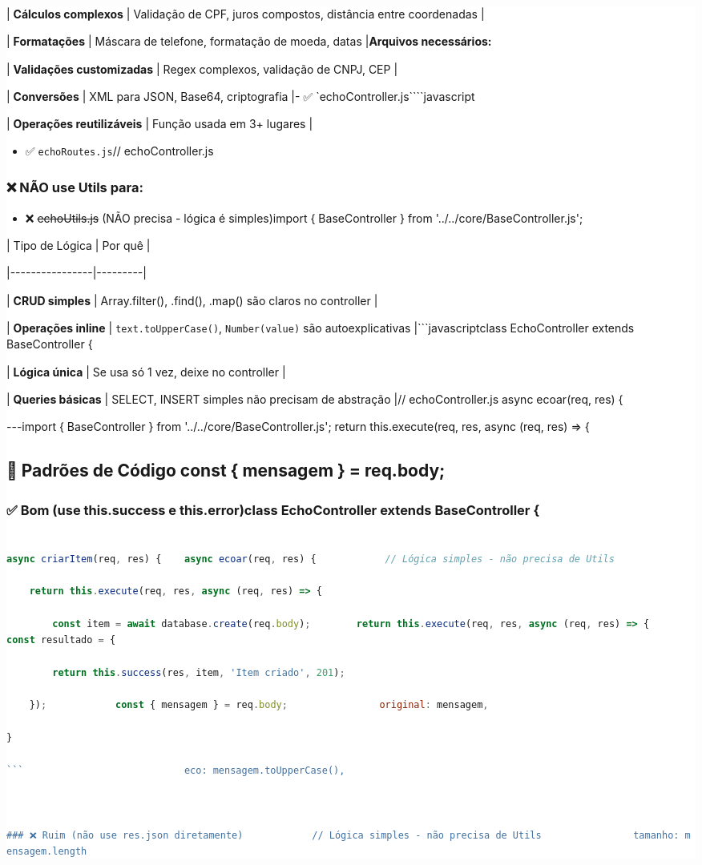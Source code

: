 | **Cálculos complexos** | Validação de CPF, juros compostos, distância entre coordenadas |

| **Formatações** | Máscara de telefone, formatação de moeda, datas |**Arquivos necessários:**

| **Validações customizadas** | Regex complexos, validação de CNPJ, CEP |

| **Conversões** | XML para JSON, Base64, criptografia |- ✅ `echoController.js````javascript

| **Operações reutilizáveis** | Função usada em 3+ lugares |

- ✅ `echoRoutes.js`// echoController.js

### ❌ **NÃO use Utils para:**

- ❌ ~~echoUtils.js~~ (NÃO precisa - lógica é simples)import { BaseController } from '../../core/BaseController.js';

| Tipo de Lógica | Por quê |

|----------------|---------|

| **CRUD simples** | Array.filter(), .find(), .map() são claros no controller |

| **Operações inline** | `text.toUpperCase()`, `Number(value)` são autoexplicativas |```javascriptclass EchoController extends BaseController {

| **Lógica única** | Se usa só 1 vez, deixe no controller |

| **Queries básicas** | SELECT, INSERT simples não precisam de abstração |// echoController.js    async ecoar(req, res) {



---import { BaseController } from '../../core/BaseController.js';        return this.execute(req, res, async (req, res) => {



## 🎨 Padrões de Código            const { mensagem } = req.body;



### ✅ Bom (use this.success e this.error)class EchoController extends BaseController {            

```javascript

async criarItem(req, res) {    async ecoar(req, res) {            // Lógica simples - não precisa de Utils

    return this.execute(req, res, async (req, res) => {

        const item = await database.create(req.body);        return this.execute(req, res, async (req, res) => {            const resultado = {

        return this.success(res, item, 'Item criado', 201);

    });            const { mensagem } = req.body;                original: mensagem,

}

```                            eco: mensagem.toUpperCase(),



### ❌ Ruim (não use res.json diretamente)            // Lógica simples - não precisa de Utils                tamanho: mensagem.length
```